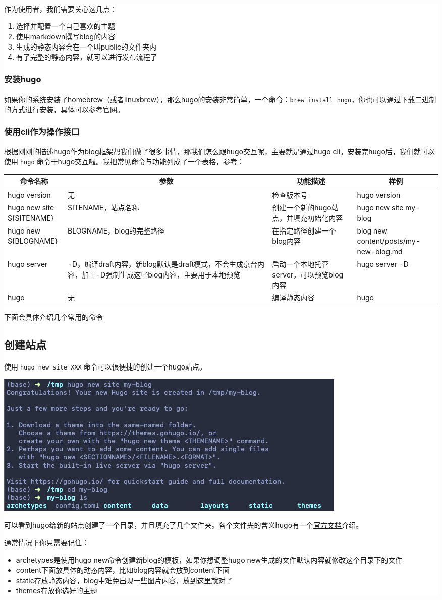 作为使用者，我们需要关心这几点：

1. 选择并配置一个自己喜欢的主题
2. 使用markdown撰写blog的内容
3. 生成的静态内容会在一个叫public的文件夹内
4. 有了完整的静态内容，就可以进行发布流程了

### 安装hugo
如果你的系统安装了homebrew（或者linuxbrew），那么hugo的安装非常简单，一个命令：`brew install hugo`，你也可以通过下载二进制的方式进行安装，具体可以参考[官网](https://gohugo.io/getting-started/installing)。

### 使用cli作为操作接口
根据刚刚的描述hugo作为blog框架帮我们做了很多事情，那我们怎么跟hugo交互呢，主要就是通过hugo cli。安装完hugo后，我们就可以使用 `hugo` 命令于hugo交互啦。我把常见命令与功能列成了一个表格，参考：

| 命令名称 | 参数 | 功能描述 | 样例 |
| ------ | ------ | ------ | ------ |
| hugo version | 无 | 检查版本号 | hugo version |
| hugo new site ${SITENAME} | SITENAME，站点名称 | 创建一个新的hugo站点，并填充初始化内容 | hugo new site my-blog |
| hugo new ${BLOGNAME} | BLOGNAME，blog的完整路径 | 在指定路径创建一个blog内容 | blog new content/posts/my-new-blog.md |
| hugo server | -D，编译draft内容，新blog默认是draft模式，不会生成京台内容，加上-D强制生成这些blog内容，主要用于本地预览 | 启动一个本地托管server，可以预览blog内容 | hugo server -D |
| hugo | 无 | 编译静态内容 | hugo |

下面会具体介绍几个常用的命令

## 创建站点
使用 `hugo new site XXX` 命令可以很便捷的创建一个hugo站点。

![hugo站点内容](/assets/blog-with-hugo/hugo_directory_structure.png)

可以看到hugo给新的站点创建了一个目录，并且填充了几个文件夹。各个文件夹的含义hugo有一个[官方文档](https://gohugo.io/getting-started/directory-structure/)介绍。

通常情况下你只需要记住：

- archetypes是使用hugo new命令创建新blog的模板，如果你想调整hugo new生成的文件默认内容就修改这个目录下的文件
- content下面放具体的动态内容，比如blog内容就会放到content下面
- static存放静态内容，blog中难免出现一些图片内容，放到这里就对了
- themes存放你选好的主题
